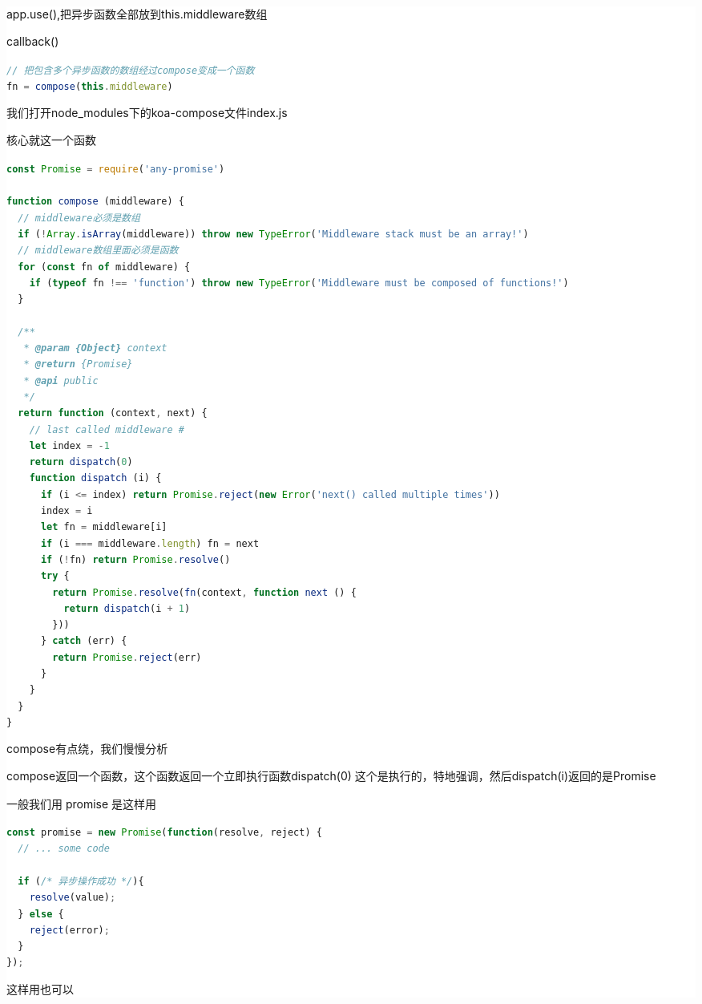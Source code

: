 app.use(),把异步函数全部放到this.middleware数组

callback() 

```js
// 把包含多个异步函数的数组经过compose变成一个函数
fn = compose(this.middleware)
```
我们打开node_modules下的koa-compose文件index.js

核心就这一个函数
```js
const Promise = require('any-promise')

function compose (middleware) {
  // middleware必须是数组
  if (!Array.isArray(middleware)) throw new TypeError('Middleware stack must be an array!')
  // middleware数组里面必须是函数
  for (const fn of middleware) {
    if (typeof fn !== 'function') throw new TypeError('Middleware must be composed of functions!')
  }

  /**
   * @param {Object} context
   * @return {Promise}
   * @api public
   */
  return function (context, next) {
    // last called middleware #
    let index = -1
    return dispatch(0)
    function dispatch (i) {
      if (i <= index) return Promise.reject(new Error('next() called multiple times'))
      index = i
      let fn = middleware[i]
      if (i === middleware.length) fn = next
      if (!fn) return Promise.resolve()
      try {
        return Promise.resolve(fn(context, function next () {
          return dispatch(i + 1)
        }))
      } catch (err) {
        return Promise.reject(err)
      }
    }
  }
}
```

compose有点绕，我们慢慢分析

compose返回一个函数，这个函数返回一个立即执行函数dispatch(0)
这个是执行的，特地强调，然后dispatch(i)返回的是Promise

一般我们用 promise 是这样用
```js
const promise = new Promise(function(resolve, reject) {
  // ... some code

  if (/* 异步操作成功 */){
    resolve(value);
  } else {
    reject(error);
  }
});
```
这样用也可以
